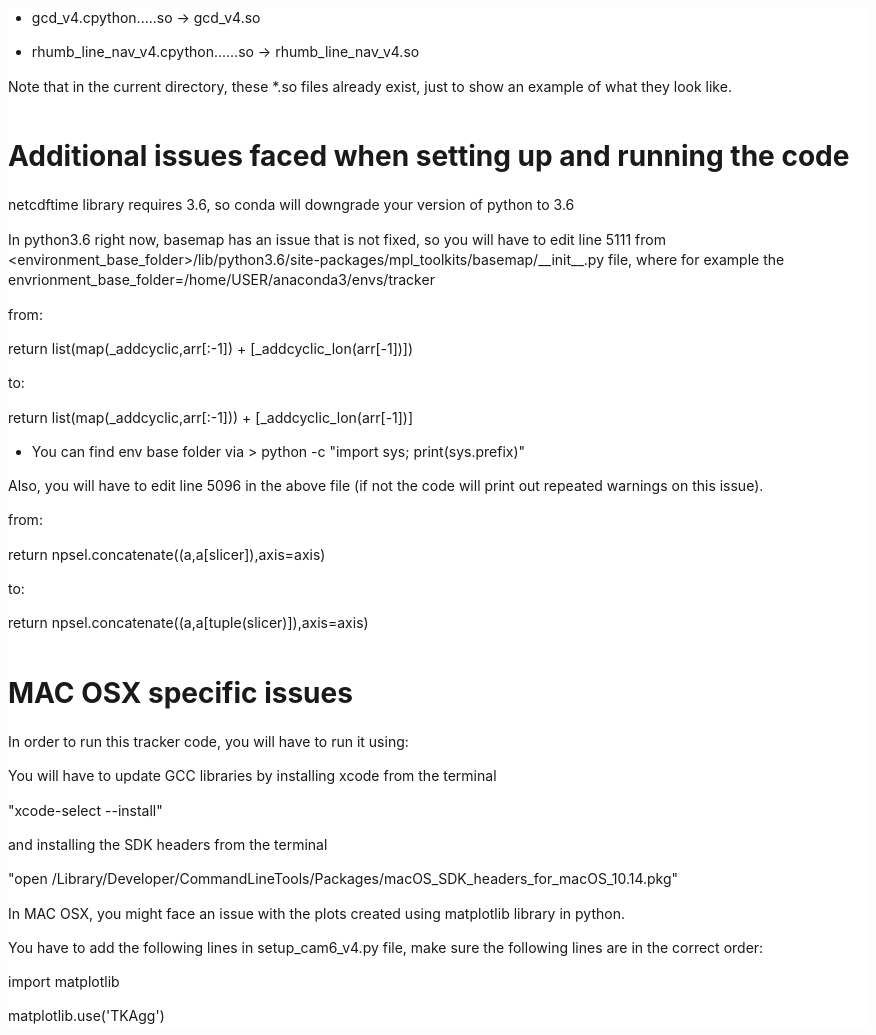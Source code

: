 * gcd\_v4.cpython.....so -> gcd\_v4.so

* rhumb\_line\_nav\_v4.cpython......so -> rhumb\_line\_nav\_v4.so

Note that in the current directory, these \*.so files already exist, just to show an example of what they look like.

# Additional issues faced when setting up and running the code

netcdftime library requires 3.6, so conda will downgrade your version of python to 3.6

In python3.6 right now, basemap has an issue that is not fixed, so you will have to edit line 5111 from <environment\_base\_folder>/lib/python3.6/site-packages/mpl\_toolkits/basemap/\_\_init\_\_.py file, where for example the envrionment\_base\_folder=/home/USER/anaconda3/envs/tracker  

from:

  return list(map(\_addcyclic,arr[:-1]) + [\_addcyclic\_lon(arr[-1])])

to:

  return list(map(\_addcyclic,arr[:-1])) + [\_addcyclic\_lon(arr[-1])]  

- You can find env base folder via > python -c "import sys; print(sys.prefix)"  

Also, you will have to edit line 5096 in the above file (if not the code will print out repeated warnings on this issue).

from:

  return npsel.concatenate((a,a[slicer]),axis=axis)

to:

  return npsel.concatenate((a,a[tuple(slicer)]),axis=axis)



# MAC OSX specific issues 

In order to run this tracker code, you will have to run it using:

You will have to update GCC libraries by installing xcode from the terminal

"xcode-select --install"

and installing the SDK headers from the terminal

"open /Library/Developer/CommandLineTools/Packages/macOS\_SDK\_headers\_for\_macOS\_10.14.pkg"

In MAC OSX, you might face an issue with the plots created using matplotlib library in python. 

You have to add the following lines in setup\_cam6\_v4.py file, make sure the following lines are in the correct order:

import matplotlib

matplotlib.use('TKAgg')
